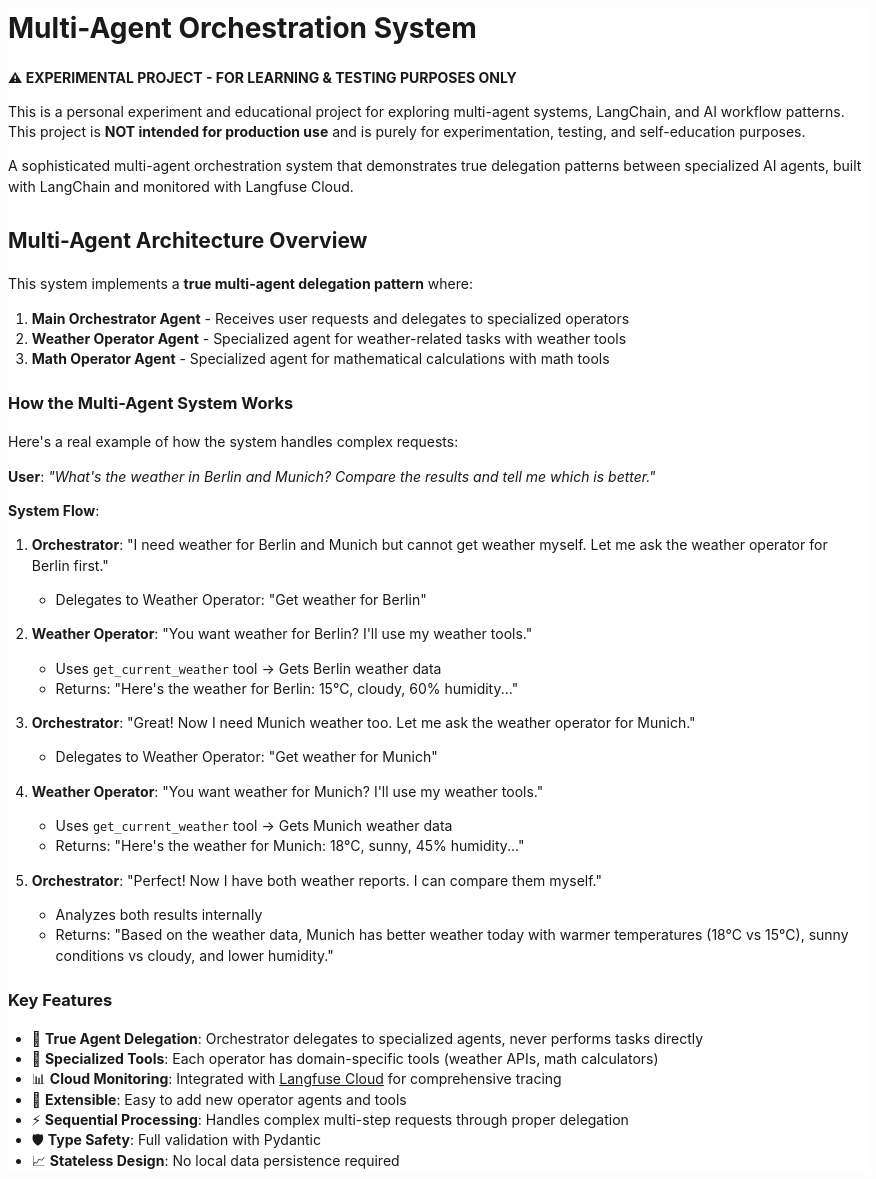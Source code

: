 # Multi-Agent Orchestration System

**⚠️ EXPERIMENTAL PROJECT - FOR LEARNING & TESTING PURPOSES ONLY**

This is a personal experiment and educational project for exploring multi-agent systems, LangChain, and AI workflow patterns. This project is **NOT intended for production use** and is purely for experimentation, testing, and self-education purposes.

A sophisticated multi-agent orchestration system that demonstrates true delegation patterns between specialized AI agents, built with LangChain and monitored with Langfuse Cloud.

## Multi-Agent Architecture Overview

This system implements a **true multi-agent delegation pattern** where:

1. **Main Orchestrator Agent** - Receives user requests and delegates to specialized operators
2. **Weather Operator Agent** - Specialized agent for weather-related tasks with weather tools
3. **Math Operator Agent** - Specialized agent for mathematical calculations with math tools

### How the Multi-Agent System Works

Here's a real example of how the system handles complex requests:

**User**: *"What's the weather in Berlin and Munich? Compare the results and tell me which is better."*

**System Flow**:
1. **Orchestrator**: "I need weather for Berlin and Munich but cannot get weather myself. Let me ask the weather operator for Berlin first."
   - Delegates to Weather Operator: "Get weather for Berlin"

2. **Weather Operator**: "You want weather for Berlin? I'll use my weather tools."
   - Uses `get_current_weather` tool → Gets Berlin weather data
   - Returns: "Here's the weather for Berlin: 15°C, cloudy, 60% humidity..."

3. **Orchestrator**: "Great! Now I need Munich weather too. Let me ask the weather operator for Munich."
   - Delegates to Weather Operator: "Get weather for Munich"

4. **Weather Operator**: "You want weather for Munich? I'll use my weather tools."
   - Uses `get_current_weather` tool → Gets Munich weather data  
   - Returns: "Here's the weather for Munich: 18°C, sunny, 45% humidity..."

5. **Orchestrator**: "Perfect! Now I have both weather reports. I can compare them myself."
   - Analyzes both results internally
   - Returns: "Based on the weather data, Munich has better weather today with warmer temperatures (18°C vs 15°C), sunny conditions vs cloudy, and lower humidity."

### Key Features

- 🤖 **True Agent Delegation**: Orchestrator delegates to specialized agents, never performs tasks directly
- 🔧 **Specialized Tools**: Each operator has domain-specific tools (weather APIs, math calculators)
- 📊 **Cloud Monitoring**: Integrated with [Langfuse Cloud](https://langfuse.com) for comprehensive tracing
- 🧪 **Extensible**: Easy to add new operator agents and tools
- ⚡ **Sequential Processing**: Handles complex multi-step requests through proper delegation
- 🛡️ **Type Safety**: Full validation with Pydantic
- 📈 **Stateless Design**: No local data persistence required
